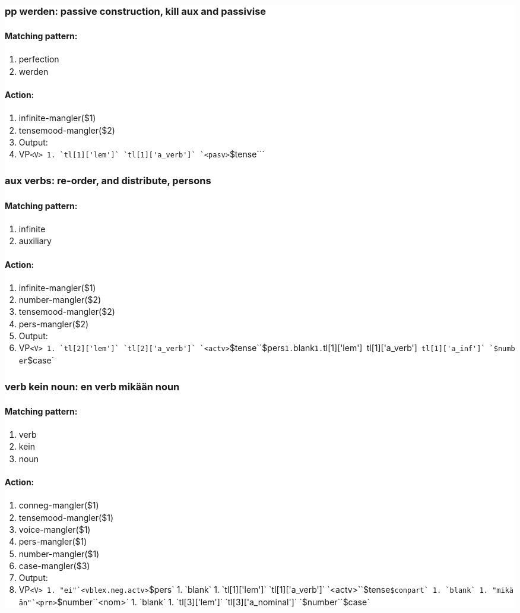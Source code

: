 
### pp werden: passive construction, kill aux and passivise
    
#### Matching pattern:
    

1. perfection
1. werden

#### Action:
    

1. infinite-mangler($1)
1. tensemood-mangler($2)
1. Output: 
  1. VP``<V>``<AUX>``
    1. `tl[1]['lem']` `tl[1]['a_verb']` `<pasv>``$tense``<impers>`
    

### aux verbs: re-order, and distribute, persons
    
#### Matching pattern:
    

1. infinite
1. auxiliary

#### Action:
    

1. infinite-mangler($1)
1. number-mangler($2)
1. tensemood-mangler($2)
1. pers-mangler($2)
1. Output: 
  1. VP``<V>``<AUX>``
    1. `tl[2]['lem']` `tl[2]['a_verb']` `<actv>``$tense``$pers`
    1. `blank`
    1. `tl[1]['lem']` `tl[1]['a_verb']` `<actv>``tl[1]['a_inf']` `$number``$case`
    

### verb kein noun: en verb mikään noun
    
#### Matching pattern:
    

1. verb
1. kein
1. noun

#### Action:
    

1. conneg-mangler($1)
1. tensemood-mangler($1)
1. voice-mangler($1)
1. pers-mangler($1)
1. number-mangler($1)
1. case-mangler($3)
1. Output: 
  1. VP``<V>``<NEG>``
    1. "ei"`<vblex.neg.actv>``$pers`
    1. `blank`
    1. `tl[1]['lem']` `tl[1]['a_verb']` `<actv>``$tense``$conpart`
    1. `blank`
    1. "mikään"`<prn>``$number``<nom>`
    1. `blank`
    1. `tl[3]['lem']` `tl[3]['a_nominal']` `$number``$case`
    